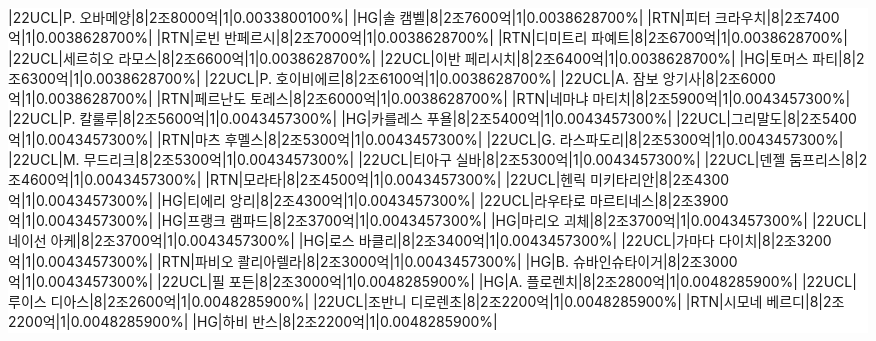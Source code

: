 |22UCL|P. 오바메양|8|2조8000억|1|0.0033800100%|
|HG|솔 캠벨|8|2조7600억|1|0.0038628700%|
|RTN|피터 크라우치|8|2조7400억|1|0.0038628700%|
|RTN|로빈 반페르시|8|2조7000억|1|0.0038628700%|
|RTN|디미트리 파예트|8|2조6700억|1|0.0038628700%|
|22UCL|세르히오 라모스|8|2조6600억|1|0.0038628700%|
|22UCL|이반 페리시치|8|2조6400억|1|0.0038628700%|
|HG|토머스 파티|8|2조6300억|1|0.0038628700%|
|22UCL|P. 호이비에르|8|2조6100억|1|0.0038628700%|
|22UCL|A. 잠보 앙기사|8|2조6000억|1|0.0038628700%|
|RTN|페르난도 토레스|8|2조6000억|1|0.0038628700%|
|RTN|네마냐 마티치|8|2조5900억|1|0.0043457300%|
|22UCL|P. 칼룰루|8|2조5600억|1|0.0043457300%|
|HG|카를레스 푸욜|8|2조5400억|1|0.0043457300%|
|22UCL|그리말도|8|2조5400억|1|0.0043457300%|
|RTN|마츠 후멜스|8|2조5300억|1|0.0043457300%|
|22UCL|G. 라스파도리|8|2조5300억|1|0.0043457300%|
|22UCL|M. 무드리크|8|2조5300억|1|0.0043457300%|
|22UCL|티아구 실바|8|2조5300억|1|0.0043457300%|
|22UCL|덴젤 둠프리스|8|2조4600억|1|0.0043457300%|
|RTN|모라타|8|2조4500억|1|0.0043457300%|
|22UCL|헨릭 미키타리안|8|2조4300억|1|0.0043457300%|
|HG|티에리 앙리|8|2조4300억|1|0.0043457300%|
|22UCL|라우타로 마르티네스|8|2조3900억|1|0.0043457300%|
|HG|프랭크 램파드|8|2조3700억|1|0.0043457300%|
|HG|마리오 괴체|8|2조3700억|1|0.0043457300%|
|22UCL|네이선 아케|8|2조3700억|1|0.0043457300%|
|HG|로스 바클리|8|2조3400억|1|0.0043457300%|
|22UCL|가마다 다이치|8|2조3200억|1|0.0043457300%|
|RTN|파비오 콸리아렐라|8|2조3000억|1|0.0043457300%|
|HG|B. 슈바인슈타이거|8|2조3000억|1|0.0043457300%|
|22UCL|필 포든|8|2조3000억|1|0.0048285900%|
|HG|A. 플로렌치|8|2조2800억|1|0.0048285900%|
|22UCL|루이스 디아스|8|2조2600억|1|0.0048285900%|
|22UCL|조반니 디로렌초|8|2조2200억|1|0.0048285900%|
|RTN|시모네 베르디|8|2조2200억|1|0.0048285900%|
|HG|하비 반스|8|2조2200억|1|0.0048285900%|